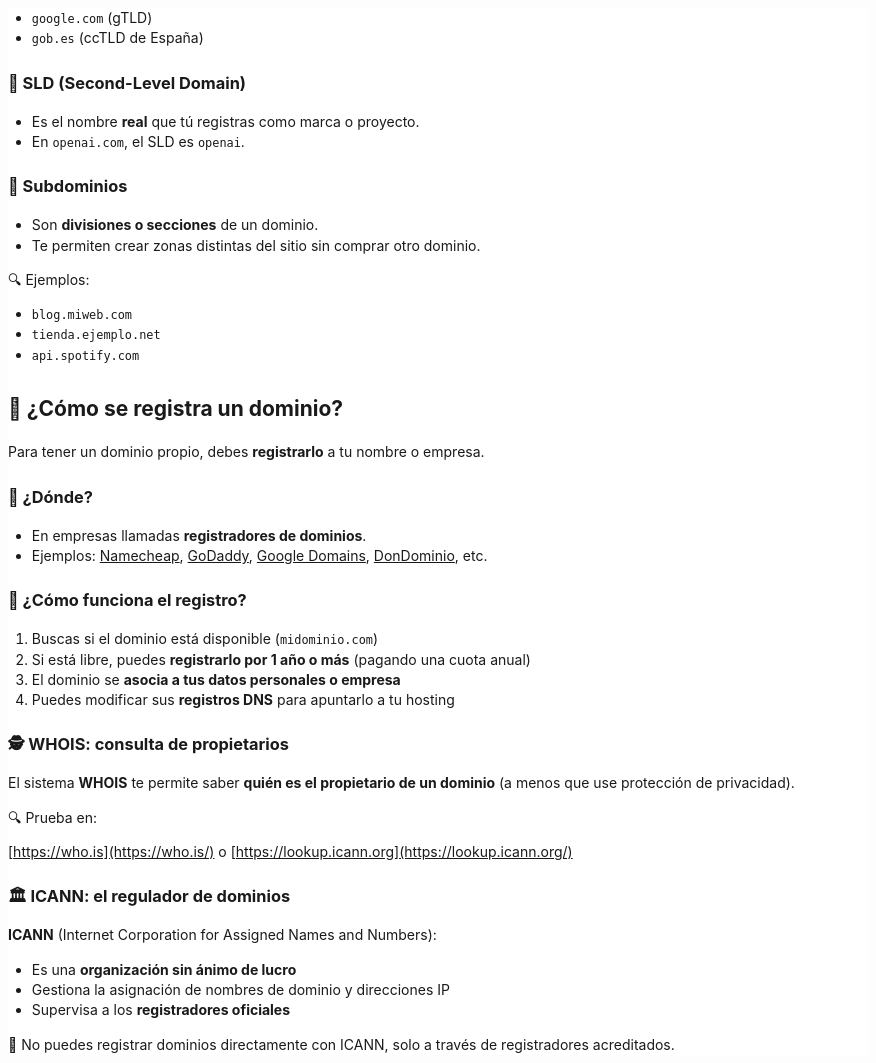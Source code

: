 - `google.com` (gTLD)
- `gob.es` (ccTLD de España)

### 📗 SLD (Second-Level Domain)

- Es el nombre **real** que tú registras como marca o proyecto.
- En `openai.com`, el SLD es `openai`.

### 📙 Subdominios

- Son **divisiones o secciones** de un dominio.
- Te permiten crear zonas distintas del sitio sin comprar otro dominio.

🔍 Ejemplos:

- `blog.miweb.com`
- `tienda.ejemplo.net`
- `api.spotify.com`

## 🛒 ¿Cómo se registra un dominio?

Para tener un dominio propio, debes **registrarlo** a tu nombre o empresa.

### 🔗 ¿Dónde?

- En empresas llamadas **registradores de dominios**.
- Ejemplos: [Namecheap](https://namecheap.com/), [GoDaddy](https://godaddy.com/), [Google Domains](https://domains.google/), [DonDominio](https://dondominio.com/), etc.

### 🔧 ¿Cómo funciona el registro?

1. Buscas si el dominio está disponible (`midominio.com`)
2. Si está libre, puedes **registrarlo por 1 año o más** (pagando una cuota anual)
3. El dominio se **asocia a tus datos personales o empresa**
4. Puedes modificar sus **registros DNS** para apuntarlo a tu hosting

### 🕵️ WHOIS: consulta de propietarios

El sistema **WHOIS** te permite saber **quién es el propietario de un dominio** (a menos que use protección de privacidad).

🔍 Prueba en:

[https://who.is](https://who.is/) o [https://lookup.icann.org](https://lookup.icann.org/)

### 🏛 ICANN: el regulador de dominios

**ICANN** (Internet Corporation for Assigned Names and Numbers):

- Es una **organización sin ánimo de lucro**
- Gestiona la asignación de nombres de dominio y direcciones IP
- Supervisa a los **registradores oficiales**

📌 No puedes registrar dominios directamente con ICANN, solo a través de registradores acreditados.
